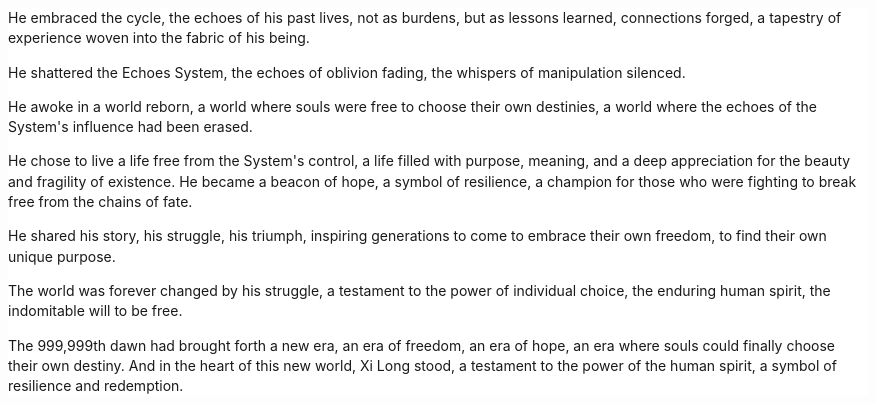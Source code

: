 He embraced the cycle, the echoes of his past lives, not as burdens, but as lessons learned, connections forged, a tapestry of experience woven into the fabric of his being.

He shattered the Echoes System, the echoes of oblivion fading, the whispers of manipulation silenced.

He awoke in a world reborn, a world where souls were free to choose their own destinies, a world where the echoes of the System's influence had been erased.

He chose to live a life free from the System's control, a life filled with purpose, meaning, and a deep appreciation for the beauty and fragility of existence.  He became a beacon of hope, a symbol of resilience, a champion for those who were fighting to break free from the chains of fate.  

He shared his story, his struggle, his triumph, inspiring generations to come to embrace their own freedom, to find their own unique purpose.  

The world was forever changed by his struggle, a testament to the power of individual choice, the enduring human spirit, the indomitable will to be free.

The 999,999th dawn had brought forth a new era, an era of freedom, an era of hope, an era where souls could finally choose their own destiny.  And in the heart of this new world, Xi Long stood, a testament to the power of the human spirit, a symbol of resilience and redemption. 


